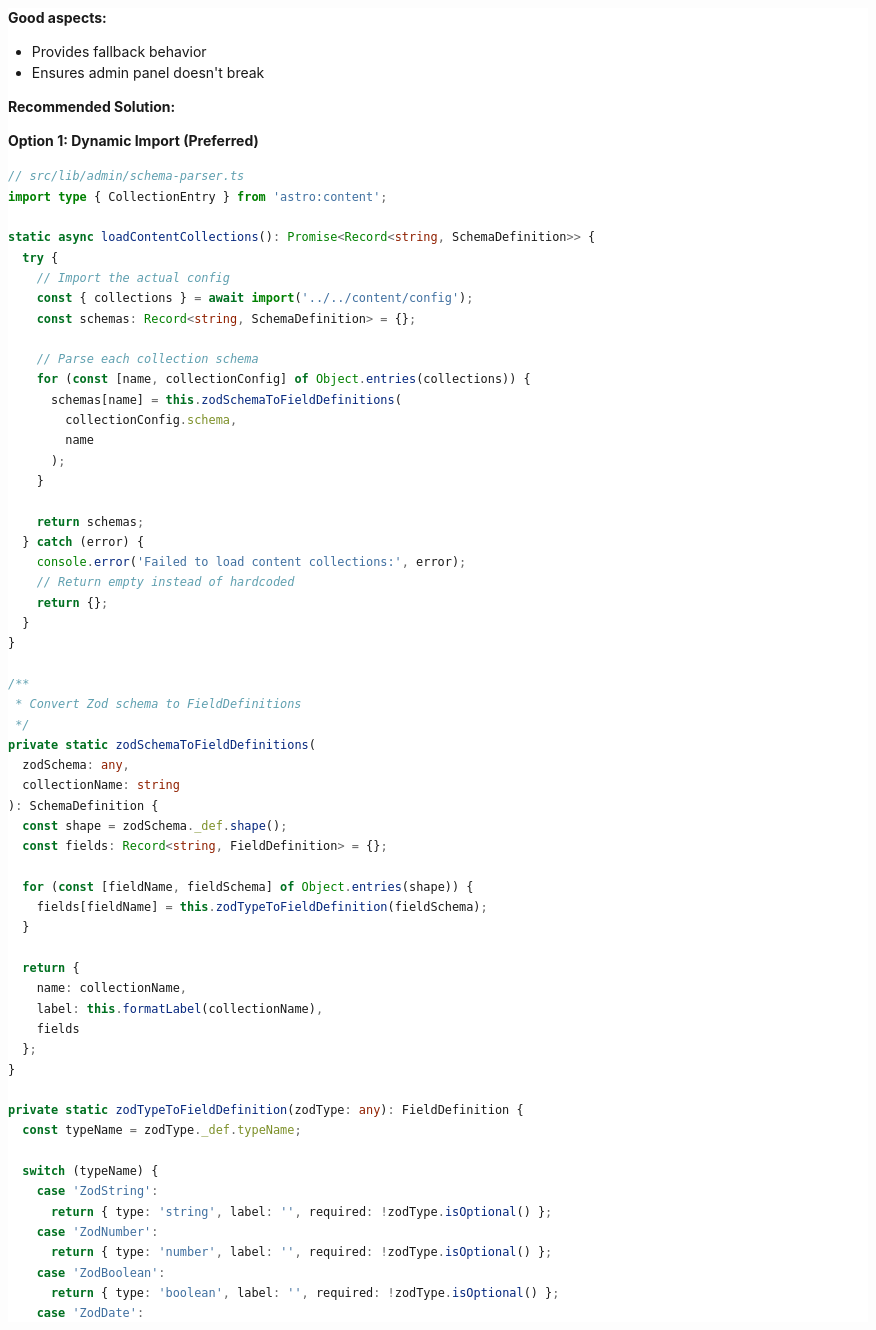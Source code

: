 **Good aspects:**
- Provides fallback behavior
- Ensures admin panel doesn't break

**Recommended Solution:**

**Option 1: Dynamic Import (Preferred)**
```typescript
// src/lib/admin/schema-parser.ts
import type { CollectionEntry } from 'astro:content';

static async loadContentCollections(): Promise<Record<string, SchemaDefinition>> {
  try {
    // Import the actual config
    const { collections } = await import('../../content/config');
    const schemas: Record<string, SchemaDefinition> = {};

    // Parse each collection schema
    for (const [name, collectionConfig] of Object.entries(collections)) {
      schemas[name] = this.zodSchemaToFieldDefinitions(
        collectionConfig.schema,
        name
      );
    }

    return schemas;
  } catch (error) {
    console.error('Failed to load content collections:', error);
    // Return empty instead of hardcoded
    return {};
  }
}

/**
 * Convert Zod schema to FieldDefinitions
 */
private static zodSchemaToFieldDefinitions(
  zodSchema: any,
  collectionName: string
): SchemaDefinition {
  const shape = zodSchema._def.shape();
  const fields: Record<string, FieldDefinition> = {};

  for (const [fieldName, fieldSchema] of Object.entries(shape)) {
    fields[fieldName] = this.zodTypeToFieldDefinition(fieldSchema);
  }

  return {
    name: collectionName,
    label: this.formatLabel(collectionName),
    fields
  };
}

private static zodTypeToFieldDefinition(zodType: any): FieldDefinition {
  const typeName = zodType._def.typeName;

  switch (typeName) {
    case 'ZodString':
      return { type: 'string', label: '', required: !zodType.isOptional() };
    case 'ZodNumber':
      return { type: 'number', label: '', required: !zodType.isOptional() };
    case 'ZodBoolean':
      return { type: 'boolean', label: '', required: !zodType.isOptional() };
    case 'ZodDate':
```